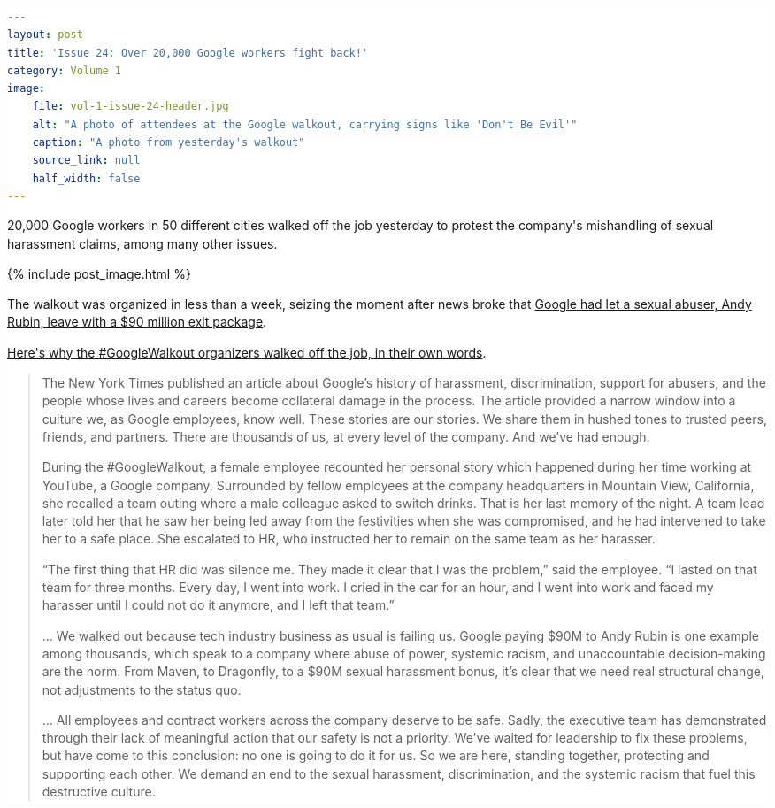 ```yaml
---
layout: post
title: 'Issue 24: Over 20,000 Google workers fight back!'
category: Volume 1
image:
    file: vol-1-issue-24-header.jpg
    alt: "A photo of attendees at the Google walkout, carrying signs like 'Don't Be Evil'"
    caption: "A photo from yesterday's walkout"
    source_link: null
    half_width: false
---
```




20,000 Google workers in 50 different cities walked off the job yesterday to protest the company's mishandling of sexual harassment claims, among many other issues.  



{% include post_image.html %}

The walkout was organized in less than a week, seizing the moment after news broke that [Google had let a sexual abuser, Andy Rubin, leave with a $90 million exit package](https://www.nytimes.com/2018/10/25/technology/google-sexual-harassment-andy-rubin.html).&nbsp;  
  
[Here's why the #GoogleWalkout organizers walked off the job, in their own words](http://%20https://medium.com/@GoogleWalkout/google-employees-and-contractors-participate-in-global-walkout-for-real-change-389c65517843).&nbsp;&nbsp;  
  
> The New York Times published an article about Google’s history of harassment, discrimination, support for abusers, and the people whose lives and careers become collateral damage in the process. The article provided a narrow window into a culture we, as Google employees, know well. These stories are our stories. We share them in hushed tones to trusted peers, friends, and partners. There are thousands of us, at every level of the company. And we’ve had enough.
>
> During the #GoogleWalkout, a female employee recounted her personal story which happened during her time working at YouTube, a Google company. Surrounded by fellow employees at the company headquarters in Mountain View, California, she recalled a team outing where a male colleague asked to switch drinks. That is her last memory of the night. A team lead later told her that he saw her being led away from the festivities when she was compromised, and he had intervened to take her to a safe place. She escalated to HR, who instructed her to remain on the same team as her harasser.
>
> “The first thing that HR did was silence me. They made it clear that I was the problem,” said the employee. “I lasted on that team for three months. Every day, I went into work. I cried in the car for an hour, and I went into work and faced my harasser until I could not do it anymore, and I left that team.”
>
> ... We walked out because tech industry business as usual is failing us. Google paying $90M to Andy Rubin is one example among thousands, which speak to a company where abuse of power, systemic racism, and unaccountable decision-making are the norm. From Maven, to Dragonfly, to a $90M sexual harassment bonus, it’s clear that we need real structural change, not adjustments to the status quo.
>
> ... All employees and contract workers across the company deserve to be safe. Sadly, the executive team has demonstrated through their lack of meaningful action that our safety is not a priority. We’ve waited for leadership to fix these problems, but have come to this conclusion: no one is going to do it for us. So we are here, standing together, protecting and supporting each other. We demand an end to the sexual harassment, discrimination, and the systemic racism that fuel this destructive culture.
  